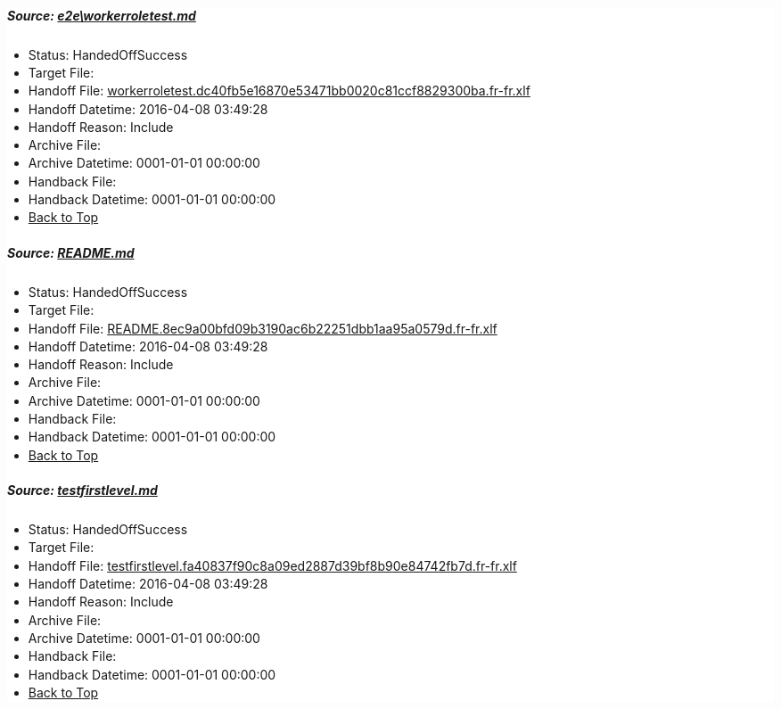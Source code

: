 ##### <a name='0230be5b6a99a72281fb408287844784080fb86426'></a> Source: [e2e\workerroletest.md](https://github.com/OpenLocalizationTest/oltest/blob/abb233c4d411caa93101551dafb928826b12a967/e2e/workerroletest.md)
* Status: HandedOffSuccess
* Target File: 
* Handoff File: [workerroletest.dc40fb5e16870e53471bb0020c81ccf8829300ba.fr-fr.xlf](https://github.com/OpenLocalizationTestOrg/olhandoff/blob/f68f6b656c0aff6250aa95efc7158b66b38ca292/ol-handoff/OpenLocalizationTestOrg/oltest.fr-fr/master/ht-test/workerroletest.dc40fb5e16870e53471bb0020c81ccf8829300ba.fr-fr.xlf)
* Handoff Datetime: 2016-04-08 03:49:28
* Handoff Reason: Include
* Archive File: 
* Archive Datetime: 0001-01-01 00:00:00
* Handback File: 
* Handback Datetime: 0001-01-01 00:00:00
* [Back to Top](#report-top)

##### <a name='916dbf2a885a8874e0ab19aa0b629d578ed76fc827'></a> Source: [README.md](https://github.com/OpenLocalizationTest/oltest/blob/abb233c4d411caa93101551dafb928826b12a967/README.md)
* Status: HandedOffSuccess
* Target File: 
* Handoff File: [README.8ec9a00bfd09b3190ac6b22251dbb1aa95a0579d.fr-fr.xlf](https://github.com/OpenLocalizationTestOrg/olhandoff/blob/f68f6b656c0aff6250aa95efc7158b66b38ca292/ol-handoff/OpenLocalizationTestOrg/oltest.fr-fr/master/ht-test/README.8ec9a00bfd09b3190ac6b22251dbb1aa95a0579d.fr-fr.xlf)
* Handoff Datetime: 2016-04-08 03:49:28
* Handoff Reason: Include
* Archive File: 
* Archive Datetime: 0001-01-01 00:00:00
* Handback File: 
* Handback Datetime: 0001-01-01 00:00:00
* [Back to Top](#report-top)

##### <a name='b2d3f1368106dd65206c998968faeaf57935235528'></a> Source: [testfirstlevel.md](https://github.com/OpenLocalizationTest/oltest/blob/abb233c4d411caa93101551dafb928826b12a967/testfirstlevel.md)
* Status: HandedOffSuccess
* Target File: 
* Handoff File: [testfirstlevel.fa40837f90c8a09ed2887d39bf8b90e84742fb7d.fr-fr.xlf](https://github.com/OpenLocalizationTestOrg/olhandoff/blob/f68f6b656c0aff6250aa95efc7158b66b38ca292/ol-handoff/OpenLocalizationTestOrg/oltest.fr-fr/master/ht-test/testfirstlevel.fa40837f90c8a09ed2887d39bf8b90e84742fb7d.fr-fr.xlf)
* Handoff Datetime: 2016-04-08 03:49:28
* Handoff Reason: Include
* Archive File: 
* Archive Datetime: 0001-01-01 00:00:00
* Handback File: 
* Handback Datetime: 0001-01-01 00:00:00
* [Back to Top](#report-top)
